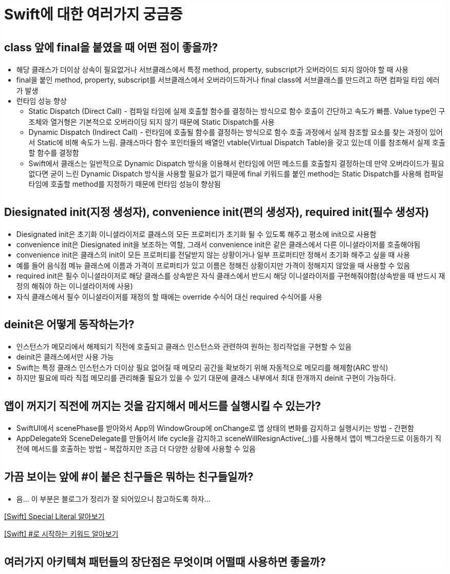 # Swift에 대한 여러가지 궁금증

## class 앞에 final을 붙였을 때 어떤 점이 좋을까?

- 해당 클래스가 더이상 상속이 필요없거나 서브클래스에서 특정 method, property, subscript가 오버라이드 되지 않아야 할 때 사용
- final을 붙인 method, property, subscript를 서브클래스에서 오버라이드하거나 final class에 서브클래스를 만드려고 하면 컴파일 타임 에러가 발생
- 런타임 성능 향상
    - Static Dispatch (Direct Call) - 컴파일 타임에 실제 호출할 함수를 결정하는 방식으로 함수 호출이 간단하고 속도가 빠름. Value type인 구조체와 열거형은 기본적으로 오버라이딩 되지 않기 때문에 Static Dispatch를 사용
    - Dynamic Dispatch (Indirect Call) - 런타임에 호출될 함수를 결정하는 방식으로 함수 호출 과정에서 실제 참조할 요소를 찾는 과정이 있어서 Static에 비해 속도가 느림. 클래스마다 함수 포인터들의 배열인 vtable(Virtual Dispatch Table)을 갖고 있는데 이를 참조해서 실제 호출할 함수를 결정함
    - Swift에서 클래스는 일반적으로 Dynamic Dispatch 방식을 이용해서 런타임에 어떤 메소드를 호출할지 결정하는데 만약 오버라이드가 필요없다면 굳이 느린 Dynamic Dispatch 방식을 사용할 필요가 없기 때문에 final 키워드를 붙인 method는 Static Dispatch를 사용해 컴파일 타임에 호출할 method를 지정하기 때문에 런타임 성능이 향상됨

## Diesignated init(지정 생성자), convenience init(편의 생성자), required init(필수 생성자)

- Diesignated init은 초기화 이니셜라이저로 클래스의 모든 프로퍼티가 초기화 될 수 있도록 해주고 평소에 init으로 사용함
- convenience init은 Diesignated init을 보조하는 역할, 그래서 convenience init은 같은 클래스에서 다른 이니셜라이저를 호출해야됨
- convenience init은 클래스의 init이 모든 프로퍼티를 전달받지 않는 상황이거나 일부 프로퍼티만 정해서 초기화 해주고 싶을 때 사용
- 예를 들어 음식점 메뉴 클래스에 이름과 가격이 프로퍼티가 있고 이름은 정해진 상황이지만 가격이 정해지지 않았을 때 사용할 수 있음
- required init은 필수 이니셜라이저로 해당 클래스를 상속받은 자식 클래스에서 반드시 해당 이니셜라이저를 구현해줘야함(상속받을 때 반드시 재정의 해줘야 하는 이니셜라이저에 사용)
- 자식 클래스에서 필수 이니셜라이저를 재정의 할 때에는 override 수식어 대신 required 수식어를 사용

## deinit은 어떻게 동작하는가?

- 인스턴스가 메모리에서 해제되기 직전에 호출되고 클래스 인스턴스와 관련하여 원하는 정리작업을 구현할 수 있음
- deinit은 클래스에서만 사용 가능
- Swift는 특정 클래스 인스턴스가 더이상 필요 없어질 때 메모리 공간을 확보하기 위해 자동적으로 메모리를 해제함(ARC 방식)
- 하지만 필요에 따라 직접 메모리를 관리해줄 필요가 있을 수 있기 대문에 클래스 내부에서 최대 한개까지 deinit 구현이 가능하다.

## 앱이 꺼지기 직전에 꺼지는 것을 감지해서 메서드를 실행시킬 수 있는가?

- SwiftUI에서 scenePhase를 받아와서 App의 WindowGroup에 onChange로 앱 상태의 변화를 감지하고 실행시키는 방법 - 간편함
- AppDelegate와 SceneDelegate를 만들어서 life cycle을 감지하고 sceneWillResignActive(_:)를 사용해서 앱이 백그라운드로 이동하기 직전에 메서드를 호출하는 방법 - 복잡하지만 조금 더 다양한 상황에 사용할 수 있음

## 가끔 보이는 앞에 #이 붙은 친구들은 뭐하는 친구들일까?

- 음… 이 부분은 블로그가 정리가 잘 되어있으니 참고하도록 하자…

[[Swift] Special Literal 알아보기](https://sujinnaljin.medium.com/swift-special-literal-알아보기-5120f9596424)

[[Swift] #로 시작하는 키워드 알아보기](https://sujinnaljin.medium.com/swift-로-시작하는-키워드-알아보기-60467fcedb96)

## 여러가지 아키텍쳐 패턴들의 장단점은 무엇이며 어떨때 사용하면 좋을까?
